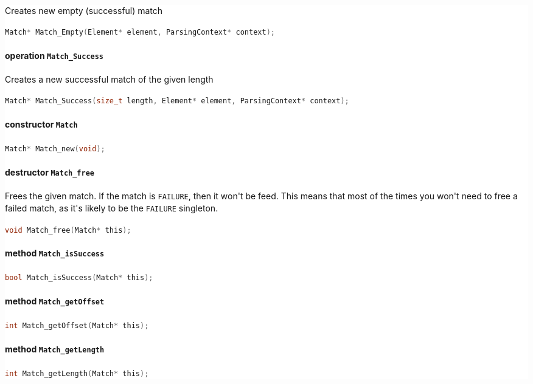  Creates new empty (successful) match

```c
Match* Match_Empty(Element* element, ParsingContext* context);
```


#### <a name="Match_Success_operation"><span class="classifier">operation</span> `Match_Success`</a>

 Creates a new successful match of the given length

```c
Match* Match_Success(size_t length, Element* element, ParsingContext* context);
```


#### <a name="Match_constructor"><span class="classifier">constructor</span> `Match`</a>


```c
Match* Match_new(void);
```


#### <a name="Match_free_destructor"><span class="classifier">destructor</span> `Match_free`</a>

 Frees the given match. If the match is `FAILURE`, then it won't
	 be feed. This means that most of the times you won't need to free
	 a failed match, as it's likely to be the `FAILURE` singleton.

```c
void Match_free(Match* this);
```


#### <a name="Match_isSuccess_method"><span class="classifier">method</span> `Match_isSuccess`</a>


```c
bool Match_isSuccess(Match* this);
```


#### <a name="Match_getOffset_method"><span class="classifier">method</span> `Match_getOffset`</a>


```c
int Match_getOffset(Match* this);
```


#### <a name="Match_getLength_method"><span class="classifier">method</span> `Match_getLength`</a>


```c
int Match_getLength(Match* this);
```
